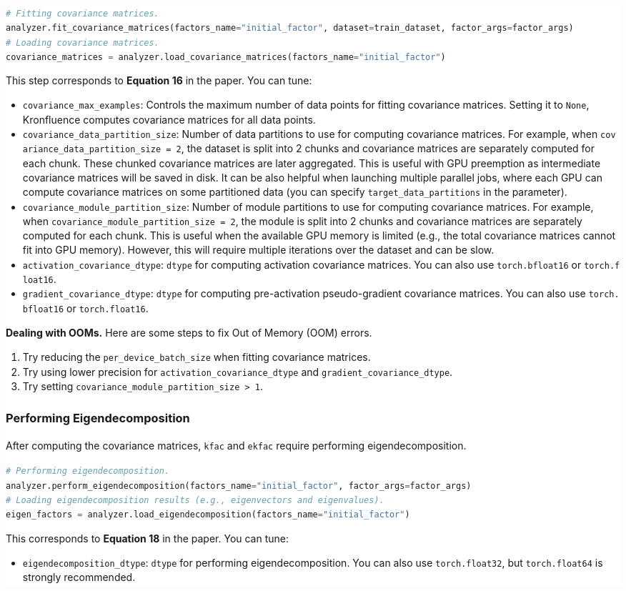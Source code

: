 ```python
# Fitting covariance matrices.
analyzer.fit_covariance_matrices(factors_name="initial_factor", dataset=train_dataset, factor_args=factor_args)
# Loading covariance matrices.
covariance_matrices = analyzer.load_covariance_matrices(factors_name="initial_factor")
```

This step corresponds to **Equation 16** in the paper. You can tune:
- `covariance_max_examples`: Controls the maximum number of data points for fitting covariance matrices. Setting it to `None`,
Kronfluence computes covariance matrices for all data points.
- `covariance_data_partition_size`: Number of data partitions to use for computing covariance matrices. 
For example, when `covariance_data_partition_size = 2`, the dataset is split into 2 chunks and covariance matrices 
are separately computed for each chunk. These chunked covariance matrices are later aggregated. This is useful with GPU preemption as intermediate 
covariance matrices will be saved in disk. It can be also helpful when launching multiple parallel jobs, where each GPU
can compute covariance matrices on some partitioned data (you can specify `target_data_partitions` in the parameter).
- `covariance_module_partition_size`: Number of module partitions to use for computing covariance matrices.
For example, when `covariance_module_partition_size = 2`, the module is split into 2 chunks and covariance matrices 
are separately computed for each chunk. This is useful when the available GPU memory is limited (e.g., the total 
covariance matrices cannot fit into GPU memory). However, this will require multiple iterations over the dataset and can be slow.
- `activation_covariance_dtype`: `dtype` for computing activation covariance matrices. You can also use `torch.bfloat16`
or `torch.float16`.
- `gradient_covariance_dtype`: `dtype` for computing pre-activation pseudo-gradient covariance matrices. You can also use `torch.bfloat16`
or `torch.float16`.

**Dealing with OOMs.** Here are some steps to fix Out of Memory (OOM) errors.
1. Try reducing the `per_device_batch_size` when fitting covariance matrices.
2. Try using lower precision for `activation_covariance_dtype` and `gradient_covariance_dtype`.
3. Try setting `covariance_module_partition_size > 1`.

### Performing Eigendecomposition

After computing the covariance matrices, `kfac` and `ekfac` require performing eigendecomposition.

```python
# Performing eigendecomposition.
analyzer.perform_eigendecomposition(factors_name="initial_factor", factor_args=factor_args)
# Loading eigendecomposition results (e.g., eigenvectors and eigenvalues).
eigen_factors = analyzer.load_eigendecomposition(factors_name="initial_factor")
```

This corresponds to **Equation 18** in the paper. You can tune:
- `eigendecomposition_dtype`: `dtype` for performing eigendecomposition. You can also use `torch.float32`,
but `torch.float64` is strongly recommended.

